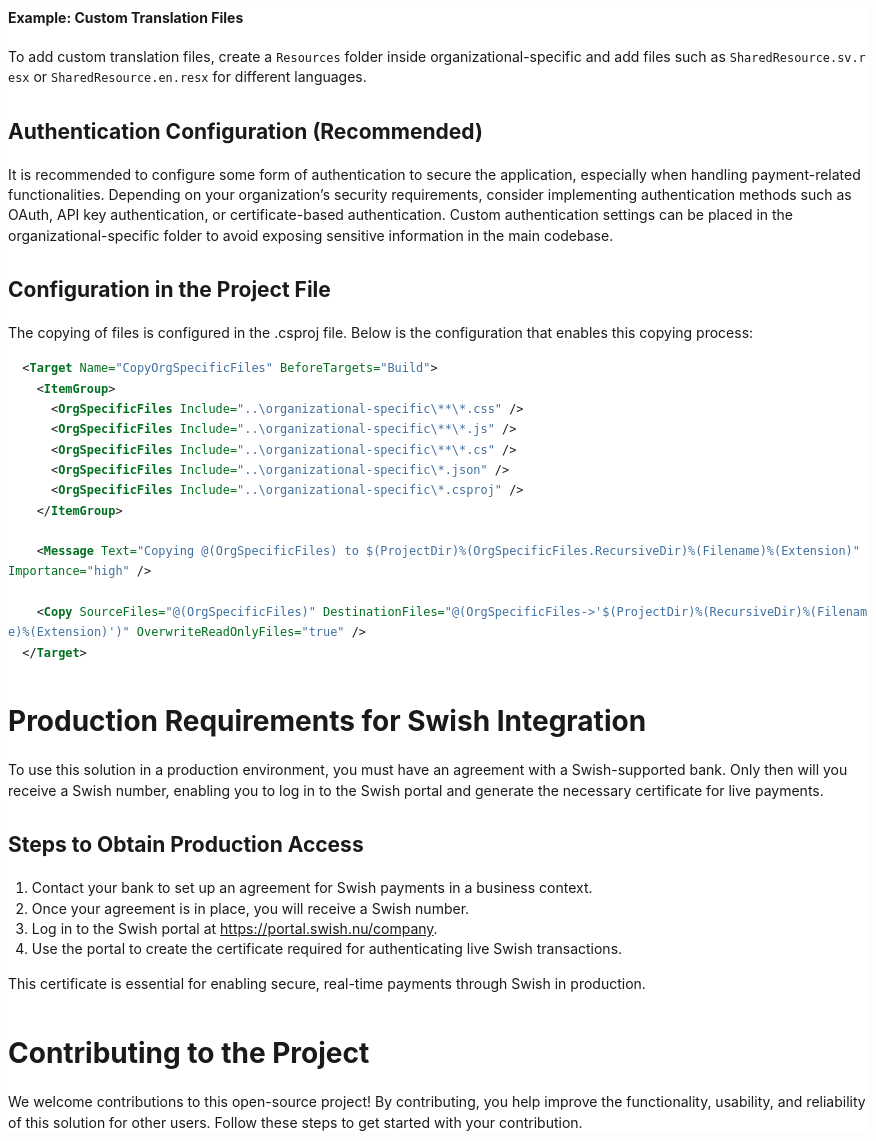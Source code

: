 #### Example: Custom Translation Files
To add custom translation files, create a `Resources` folder inside organizational-specific and add files such as `SharedResource.sv.resx` or `SharedResource.en.resx` for different languages.

## Authentication Configuration (Recommended)
It is recommended to configure some form of authentication to secure the application, especially when handling payment-related functionalities. Depending on your organization’s security requirements, consider implementing authentication methods such as OAuth, API key authentication, or certificate-based authentication. Custom authentication settings can be placed in the organizational-specific folder to avoid exposing sensitive information in the main codebase.

## Configuration in the Project File
The copying of files is configured in the .csproj file. Below is the configuration that enables this copying process:
```xml
  <Target Name="CopyOrgSpecificFiles" BeforeTargets="Build">
    <ItemGroup>
      <OrgSpecificFiles Include="..\organizational-specific\**\*.css" />
      <OrgSpecificFiles Include="..\organizational-specific\**\*.js" />
      <OrgSpecificFiles Include="..\organizational-specific\**\*.cs" />
      <OrgSpecificFiles Include="..\organizational-specific\*.json" />
      <OrgSpecificFiles Include="..\organizational-specific\*.csproj" />
    </ItemGroup>

    <Message Text="Copying @(OrgSpecificFiles) to $(ProjectDir)%(OrgSpecificFiles.RecursiveDir)%(Filename)%(Extension)" Importance="high" />

    <Copy SourceFiles="@(OrgSpecificFiles)" DestinationFiles="@(OrgSpecificFiles->'$(ProjectDir)%(RecursiveDir)%(Filename)%(Extension)')" OverwriteReadOnlyFiles="true" />
  </Target>
```
# Production Requirements for Swish Integration
To use this solution in a production environment, you must have an agreement with a Swish-supported bank. Only then will you receive a Swish number, enabling you to log in to the Swish portal and generate the necessary certificate for live payments.

## Steps to Obtain Production Access
1. Contact your bank to set up an agreement for Swish payments in a business context.
2. Once your agreement is in place, you will receive a Swish number.
3. Log in to the Swish portal at https://portal.swish.nu/company.
4. Use the portal to create the certificate required for authenticating live Swish transactions.

This certificate is essential for enabling secure, real-time payments through Swish in production.

# Contributing to the Project
We welcome contributions to this open-source project! By contributing, you help improve the functionality, usability, and reliability of this solution for other users. Follow these steps to get started with your contribution.
